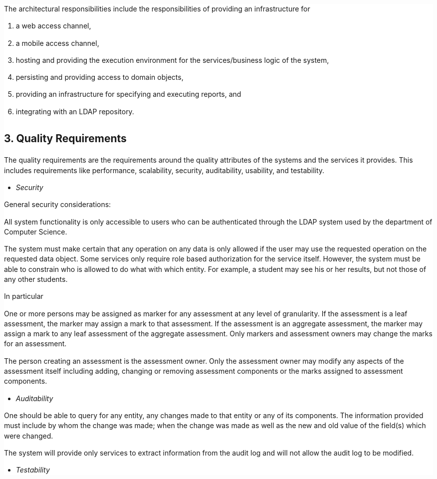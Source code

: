 The architectural responsibilities include the responsibilities of providing an infrastructure for

1. a web access channel,

2. a mobile access channel,

3. hosting and providing the execution environment for the services/business logic of the system,

4. persisting and providing access to domain objects,

5. providing an infrastructure for specifying and executing reports, and

6. integrating with an LDAP repository.

## 3. Quality Requirements

The quality requirements are the requirements around the quality attributes of the systems and the
services it provides. This includes requirements like performance, scalability, security, auditability,
usability, and testability.

* _Security_

General security considerations:

All system functionality is only accessible to users who can be authenticated through the
LDAP system used by the department of Computer Science.

The system must make certain that any operation on any data is only allowed if the user may
use the requested operation on the requested data object. Some services only require role
based authorization for the service itself. However, the system must be able to constrain who
is allowed to do what with which entity. For example, a student may see his or her results,
but not those of any other students.

In particular

One or more persons may be assigned as marker for any assessment at any level of granularity.
If the assessment is a leaf assessment, the marker may assign a mark to that assessment. If the
assessment is an aggregate assessment, the marker may assign a mark to any leaf assessment
of the aggregate assessment. Only markers and assessment owners may change the marks for
an assessment.

The person creating an assessment is the assessment owner. Only the assessment owner may
modify any aspects of the assessment itself including adding, changing or removing assessment
components or the marks assigned to assessment components.

* _Auditability_

One should be able to query for any entity, any changes made to that entity or any of its components.
The information provided must include by whom the change was made; when the change was made as well as the new and old value of the field(s) which were changed.


The system will provide only services to extract information from the audit log and will not
allow the audit log to be modified.

* _Testability_
